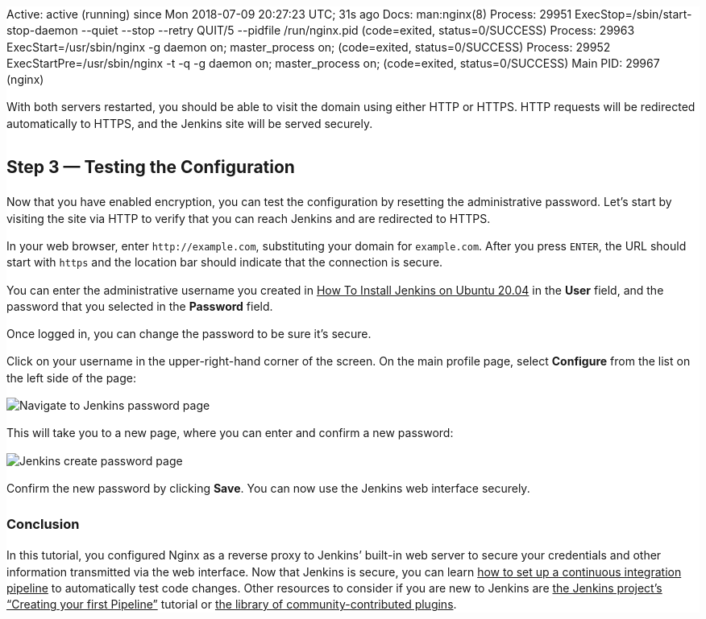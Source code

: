    Active: <span class="highlight">active (running)</span> since Mon 2018-07-09 20:27:23 UTC; 31s ago
     Docs: man:nginx(8)
  Process: 29951 ExecStop=/sbin/start-stop-daemon --quiet --stop --retry QUIT/5 --pidfile /run/nginx.pid (code=exited, status=0/SUCCESS)
  Process: 29963 ExecStart=/usr/sbin/nginx -g daemon on; master_process on; (code=exited, status=0/SUCCESS)
  Process: 29952 ExecStartPre=/usr/sbin/nginx -t -q -g daemon on; master_process on; (code=exited, status=0/SUCCESS)
 Main PID: 29967 (nginx)
</code></pre>
<p>With both servers restarted, you should be able to visit the domain using either HTTP or HTTPS. HTTP requests will be redirected automatically to HTTPS, and the Jenkins site will be served securely.</p>

<h2 id="step-3-—-testing-the-configuration">Step 3 — Testing the Configuration</h2>

<p>Now that you have enabled encryption, you can test the configuration by resetting the administrative password. Let&rsquo;s start by visiting the site via HTTP to verify that you can reach Jenkins and are redirected to HTTPS.</p>

<p>In your web browser, enter <code>http://<span class="highlight">example.com</span></code>, substituting your domain for <code><span class="highlight">example.com</span></code>. After you press <code>ENTER</code>, the URL should start with <code>https</code> and the location bar should indicate that the connection is secure. </p>

<p>You can enter the administrative username you created in <a href="https://www.digitalocean.com/community/tutorials/how-to-install-jenkins-on-ubuntu-20-04">How To Install Jenkins on Ubuntu 20.04</a> in the <strong>User</strong> field, and the password that you selected in the <strong>Password</strong> field.</p>

<p>Once logged in, you can change the password to be sure it&rsquo;s secure. </p>

<p>Click on your username in the upper-right-hand corner of the screen. On the main profile page, select <strong>Configure</strong> from the list on the left side of the page:</p>

<p><img src="https://assets.digitalocean.com/articles/jenkins-nginx-ubuntu-1804/configure_password.png" alt="Navigate to Jenkins password page"></p>

<p>This will take you to a new page, where you can enter and confirm a new password:</p>

<p><img src="https://assets.digitalocean.com/articles/jenkins-nginx-ubuntu-1804/password_page.png" alt="Jenkins create password page"></p>

<p>Confirm the new password by clicking <strong>Save</strong>. You can now use the Jenkins web interface securely.</p>

<h3 id="conclusion">Conclusion</h3>

<p>In this tutorial, you configured Nginx as a reverse proxy to Jenkins&rsquo; built-in web server to secure your credentials and other information transmitted via the web interface. Now that Jenkins is secure, you can learn <a href="https://www.digitalocean.com/community/tutorials/how-to-set-up-continuous-integration-pipelines-in-jenkins-on-ubuntu-16-04">how to set up a continuous integration pipeline</a> to automatically test code changes.  Other resources to consider if you are new to Jenkins are <a href="https://jenkins.io/doc/pipeline/tour/hello-world/">the Jenkins project&rsquo;s &ldquo;Creating your first Pipeline&rdquo;</a> tutorial or <a href="https://plugins.jenkins.io/">the library of community-contributed plugins</a>.</p>
